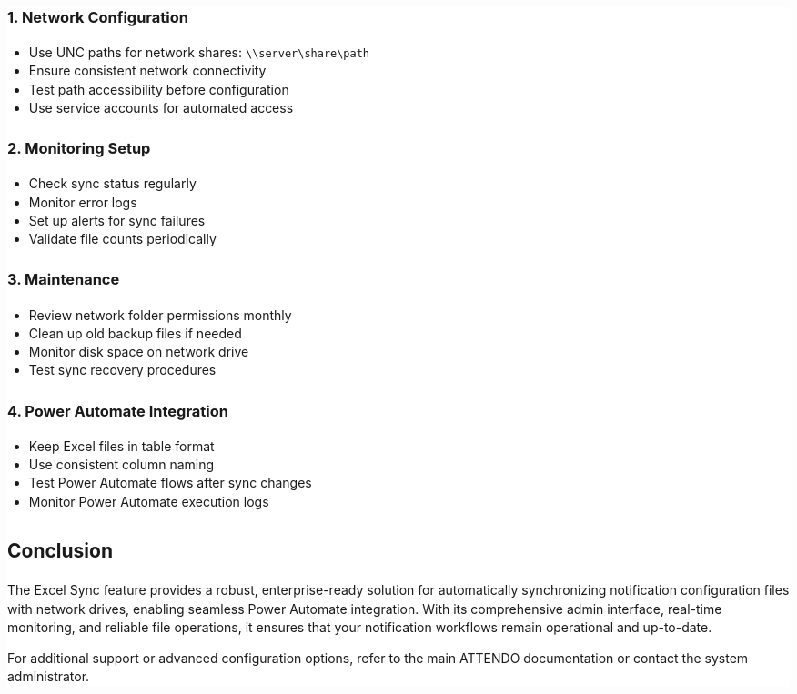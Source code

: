 ### 1. Network Configuration
- Use UNC paths for network shares: `\\server\share\path`
- Ensure consistent network connectivity
- Test path accessibility before configuration
- Use service accounts for automated access

### 2. Monitoring Setup
- Check sync status regularly
- Monitor error logs
- Set up alerts for sync failures
- Validate file counts periodically

### 3. Maintenance
- Review network folder permissions monthly
- Clean up old backup files if needed
- Monitor disk space on network drive
- Test sync recovery procedures

### 4. Power Automate Integration
- Keep Excel files in table format
- Use consistent column naming
- Test Power Automate flows after sync changes
- Monitor Power Automate execution logs

## Conclusion

The Excel Sync feature provides a robust, enterprise-ready solution for automatically synchronizing notification configuration files with network drives, enabling seamless Power Automate integration. With its comprehensive admin interface, real-time monitoring, and reliable file operations, it ensures that your notification workflows remain operational and up-to-date.

For additional support or advanced configuration options, refer to the main ATTENDO documentation or contact the system administrator.
